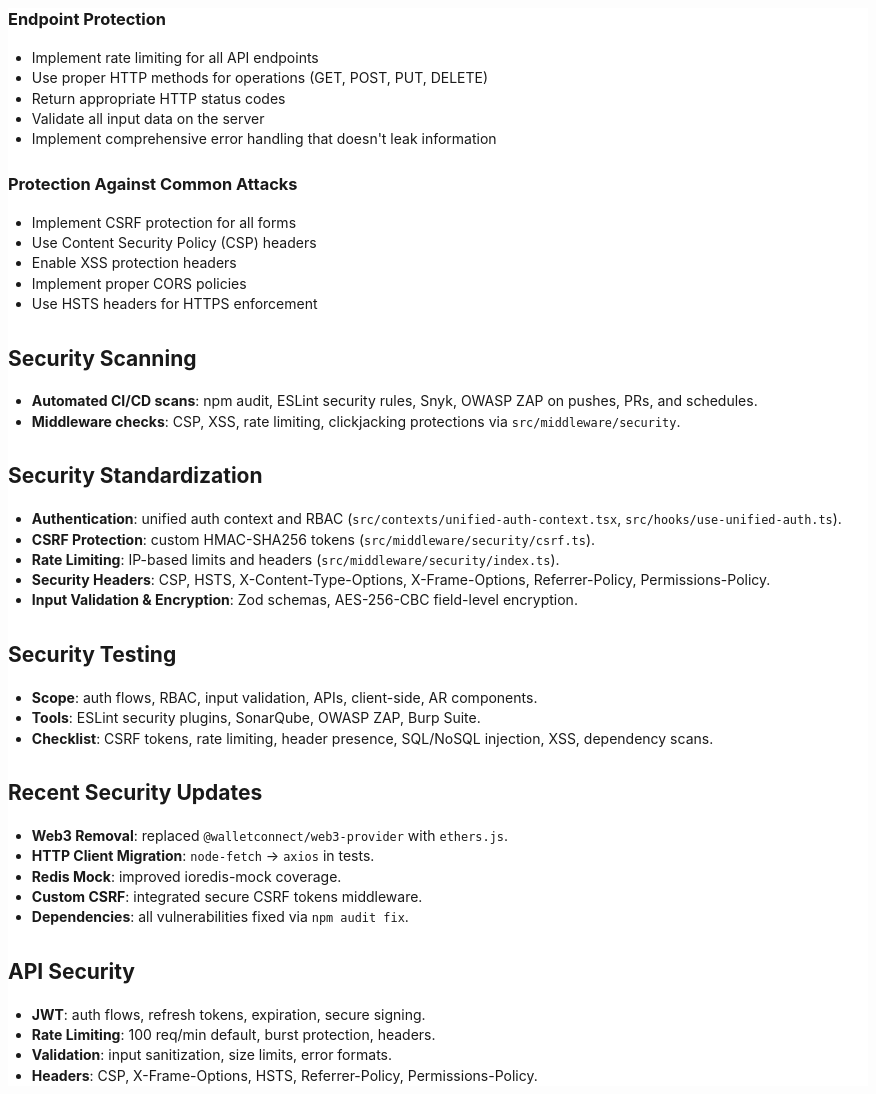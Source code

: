 ### Endpoint Protection
- Implement rate limiting for all API endpoints
- Use proper HTTP methods for operations (GET, POST, PUT, DELETE)
- Return appropriate HTTP status codes
- Validate all input data on the server
- Implement comprehensive error handling that doesn't leak information

### Protection Against Common Attacks
- Implement CSRF protection for all forms
- Use Content Security Policy (CSP) headers
- Enable XSS protection headers
- Implement proper CORS policies
- Use HSTS headers for HTTPS enforcement

## Security Scanning

- **Automated CI/CD scans**: npm audit, ESLint security rules, Snyk, OWASP ZAP on pushes, PRs, and schedules.
- **Middleware checks**: CSP, XSS, rate limiting, clickjacking protections via `src/middleware/security`.

## Security Standardization

- **Authentication**: unified auth context and RBAC (`src/contexts/unified-auth-context.tsx`, `src/hooks/use-unified-auth.ts`).
- **CSRF Protection**: custom HMAC-SHA256 tokens (`src/middleware/security/csrf.ts`).
- **Rate Limiting**: IP-based limits and headers (`src/middleware/security/index.ts`).
- **Security Headers**: CSP, HSTS, X-Content-Type-Options, X-Frame-Options, Referrer-Policy, Permissions-Policy.
- **Input Validation & Encryption**: Zod schemas, AES-256-CBC field-level encryption.

## Security Testing

- **Scope**: auth flows, RBAC, input validation, APIs, client-side, AR components.
- **Tools**: ESLint security plugins, SonarQube, OWASP ZAP, Burp Suite.
- **Checklist**: CSRF tokens, rate limiting, header presence, SQL/NoSQL injection, XSS, dependency scans.

## Recent Security Updates

- **Web3 Removal**: replaced `@walletconnect/web3-provider` with `ethers.js`.
- **HTTP Client Migration**: `node-fetch` → `axios` in tests.
- **Redis Mock**: improved ioredis-mock coverage.
- **Custom CSRF**: integrated secure CSRF tokens middleware.
- **Dependencies**: all vulnerabilities fixed via `npm audit fix`.

## API Security

- **JWT**: auth flows, refresh tokens, expiration, secure signing.
- **Rate Limiting**: 100 req/min default, burst protection, headers.
- **Validation**: input sanitization, size limits, error formats.
- **Headers**: CSP, X-Frame-Options, HSTS, Referrer-Policy, Permissions-Policy.
